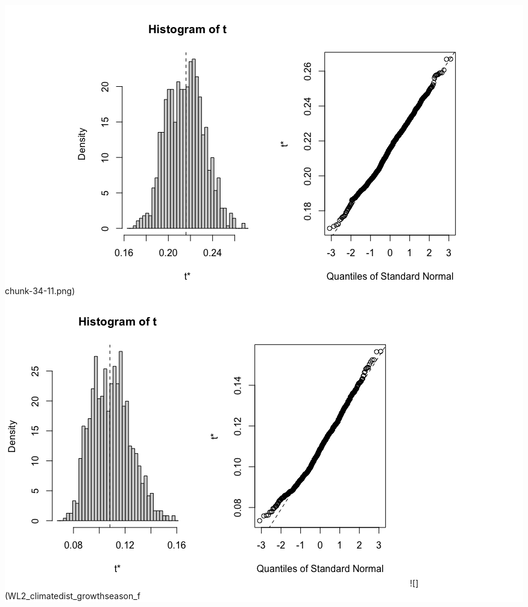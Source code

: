chunk-34-11.png)![](WL2_climatedist_growthseason_files/figure-html/unnamed-chunk-34-12.png)![](WL2_climatedist_growthseason_files/figure-html/unnamed-chunk-34-13.png)![](WL2_climatedist_growthseason_f